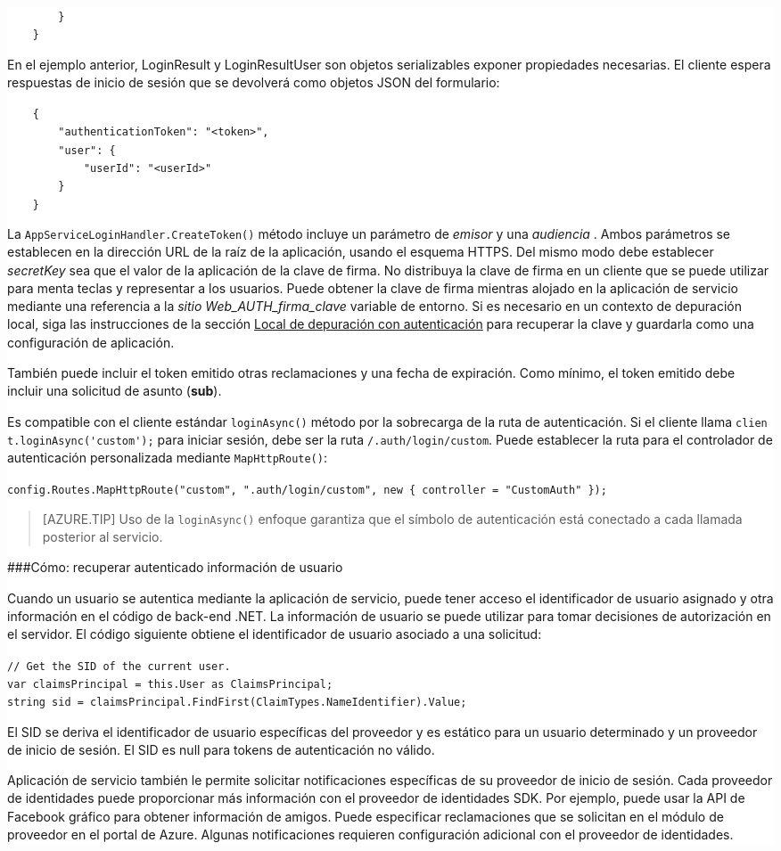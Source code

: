             }
        }

En el ejemplo anterior, LoginResult y LoginResultUser son objetos serializables exponer propiedades necesarias. El cliente espera respuestas de inicio de sesión que se devolverá como objetos JSON del formulario:

        {
            "authenticationToken": "<token>",
            "user": {
                "userId": "<userId>"
            }
        }

La `AppServiceLoginHandler.CreateToken()` método incluye un parámetro de _emisor_ y una _audiencia_ . Ambos parámetros se establecen en la dirección URL de la raíz de la aplicación, usando el esquema HTTPS. Del mismo modo debe establecer _secretKey_ sea que el valor de la aplicación de la clave de firma. No distribuya la clave de firma en un cliente que se puede utilizar para menta teclas y representar a los usuarios. Puede obtener la clave de firma mientras alojado en la aplicación de servicio mediante una referencia a la _sitio Web\_AUTH\_firma\_clave_ variable de entorno. Si es necesario en un contexto de depuración local, siga las instrucciones de la sección [Local de depuración con autenticación](#local-debug) para recuperar la clave y guardarla como una configuración de aplicación.

También puede incluir el token emitido otras reclamaciones y una fecha de expiración.  Como mínimo, el token emitido debe incluir una solicitud de asunto (**sub**).

Es compatible con el cliente estándar `loginAsync()` método por la sobrecarga de la ruta de autenticación.  Si el cliente llama `client.loginAsync('custom');` para iniciar sesión, debe ser la ruta `/.auth/login/custom`.  Puede establecer la ruta para el controlador de autenticación personalizada mediante `MapHttpRoute()`:

    config.Routes.MapHttpRoute("custom", ".auth/login/custom", new { controller = "CustomAuth" });

>[AZURE.TIP] Uso de la `loginAsync()` enfoque garantiza que el símbolo de autenticación está conectado a cada llamada posterior al servicio.

###<a name="user-info"></a>Cómo: recuperar autenticado información de usuario

Cuando un usuario se autentica mediante la aplicación de servicio, puede tener acceso el identificador de usuario asignado y otra información en el código de back-end .NET. La información de usuario se puede utilizar para tomar decisiones de autorización en el servidor. El código siguiente obtiene el identificador de usuario asociado a una solicitud:

    // Get the SID of the current user.
    var claimsPrincipal = this.User as ClaimsPrincipal;
    string sid = claimsPrincipal.FindFirst(ClaimTypes.NameIdentifier).Value;

El SID se deriva el identificador de usuario específicas del proveedor y es estático para un usuario determinado y un proveedor de inicio de sesión.  El SID es null para tokens de autenticación no válido.

Aplicación de servicio también le permite solicitar notificaciones específicas de su proveedor de inicio de sesión. Cada proveedor de identidades puede proporcionar más información con el proveedor de identidades SDK.  Por ejemplo, puede usar la API de Facebook gráfico para obtener información de amigos.  Puede especificar reclamaciones que se solicitan en el módulo de proveedor en el portal de Azure. Algunas notificaciones requieren configuración adicional con el proveedor de identidades.


[1]: https://msdn.microsoft.com/library/azure/dn961176.aspx
[2]: https://github.com/Azure/azure-mobile-apps-net-server
[3]: app-service-mobile-ios-get-started.md
[4]: https://azure.microsoft.com/downloads/
[5]: https://github.com/Azure-Samples/app-service-mobile-dotnet-backend-quickstart/blob/master/README.md#client-added-push-notification-tags
[6]: https://github.com/Azure-Samples/app-service-mobile-dotnet-backend-quickstart/blob/master/README.md#push-to-users
[Portal de Azure]: https://portal.azure.com
[NuGet.org]: http://www.nuget.org/
[Microsoft.Azure.Mobile.Server]: http://www.nuget.org/packages/Microsoft.Azure.Mobile.Server/
[Microsoft.Azure.Mobile.Server.Quickstart]: http://www.nuget.org/packages/Microsoft.Azure.Mobile.Server.Quickstart/
[Microsoft.Azure.Mobile.Server.Authentication]: http://www.nuget.org/packages/Microsoft.Azure.Mobile.Server.Authentication/
[Microsoft.Azure.Mobile.Server.Login]: http://www.nuget.org/packages/Microsoft.Azure.Mobile.Server.Login/
[Microsoft.Azure.Mobile.Server.Notifications]: http://www.nuget.org/packages/Microsoft.Azure.Mobile.Server.Notifications/
[MapHttpAttributeRoutes]: https://msdn.microsoft.com/library/dn479134(v=vs.118).aspx